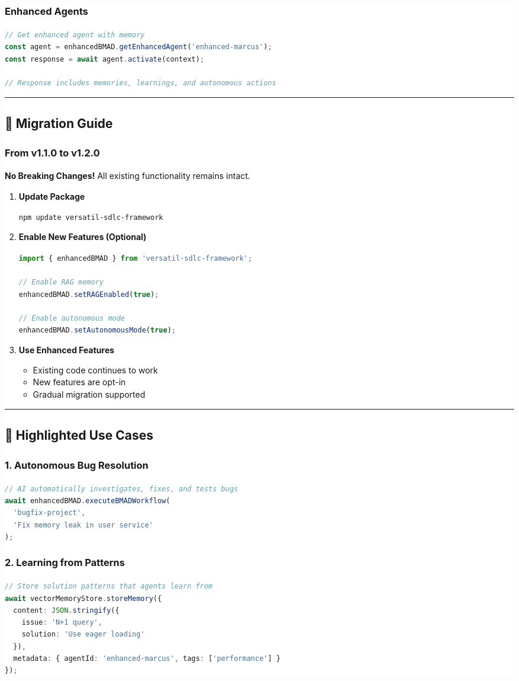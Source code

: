 ### Enhanced Agents
```typescript
// Get enhanced agent with memory
const agent = enhancedBMAD.getEnhancedAgent('enhanced-marcus');
const response = await agent.activate(context);

// Response includes memories, learnings, and autonomous actions
```

---

## 🔄 Migration Guide

### From v1.1.0 to v1.2.0

**No Breaking Changes!** All existing functionality remains intact.

1. **Update Package**
   ```bash
   npm update versatil-sdlc-framework
   ```

2. **Enable New Features (Optional)**
   ```typescript
   import { enhancedBMAD } from 'versatil-sdlc-framework';
   
   // Enable RAG memory
   enhancedBMAD.setRAGEnabled(true);
   
   // Enable autonomous mode
   enhancedBMAD.setAutonomousMode(true);
   ```

3. **Use Enhanced Features**
   - Existing code continues to work
   - New features are opt-in
   - Gradual migration supported

---

## 🌟 Highlighted Use Cases

### 1. **Autonomous Bug Resolution**
```typescript
// AI automatically investigates, fixes, and tests bugs
await enhancedBMAD.executeBMADWorkflow(
  'bugfix-project',
  'Fix memory leak in user service'
);
```

### 2. **Learning from Patterns**
```typescript
// Store solution patterns that agents learn from
await vectorMemoryStore.storeMemory({
  content: JSON.stringify({
    issue: 'N+1 query',
    solution: 'Use eager loading'
  }),
  metadata: { agentId: 'enhanced-marcus', tags: ['performance'] }
});
```
